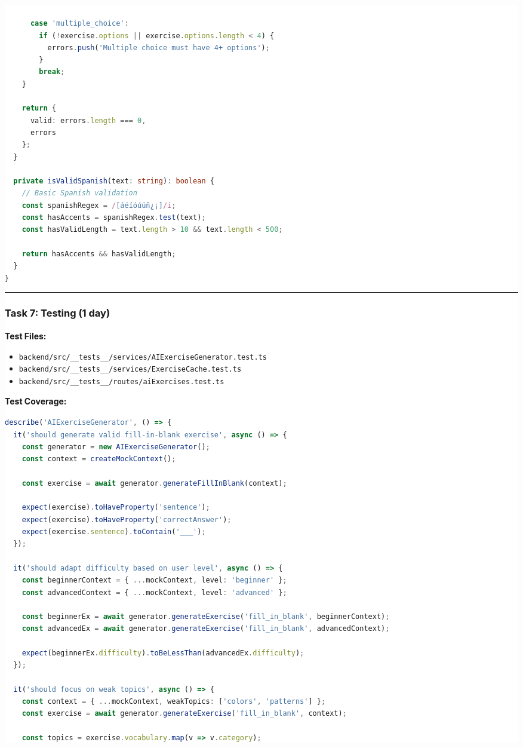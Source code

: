 ```typescript

      case 'multiple_choice':
        if (!exercise.options || exercise.options.length < 4) {
          errors.push('Multiple choice must have 4+ options');
        }
        break;
    }

    return {
      valid: errors.length === 0,
      errors
    };
  }

  private isValidSpanish(text: string): boolean {
    // Basic Spanish validation
    const spanishRegex = /[áéíóúüñ¿¡]/i;
    const hasAccents = spanishRegex.test(text);
    const hasValidLength = text.length > 10 && text.length < 500;

    return hasAccents && hasValidLength;
  }
}
```

---

### Task 7: Testing (1 day)

**Test Files:**
- `backend/src/__tests__/services/AIExerciseGenerator.test.ts`
- `backend/src/__tests__/services/ExerciseCache.test.ts`
- `backend/src/__tests__/routes/aiExercises.test.ts`

**Test Coverage:**

```typescript
describe('AIExerciseGenerator', () => {
  it('should generate valid fill-in-blank exercise', async () => {
    const generator = new AIExerciseGenerator();
    const context = createMockContext();

    const exercise = await generator.generateFillInBlank(context);

    expect(exercise).toHaveProperty('sentence');
    expect(exercise).toHaveProperty('correctAnswer');
    expect(exercise.sentence).toContain('___');
  });

  it('should adapt difficulty based on user level', async () => {
    const beginnerContext = { ...mockContext, level: 'beginner' };
    const advancedContext = { ...mockContext, level: 'advanced' };

    const beginnerEx = await generator.generateExercise('fill_in_blank', beginnerContext);
    const advancedEx = await generator.generateExercise('fill_in_blank', advancedContext);

    expect(beginnerEx.difficulty).toBeLessThan(advancedEx.difficulty);
  });

  it('should focus on weak topics', async () => {
    const context = { ...mockContext, weakTopics: ['colors', 'patterns'] };
    const exercise = await generator.generateExercise('fill_in_blank', context);

    const topics = exercise.vocabulary.map(v => v.category);
```